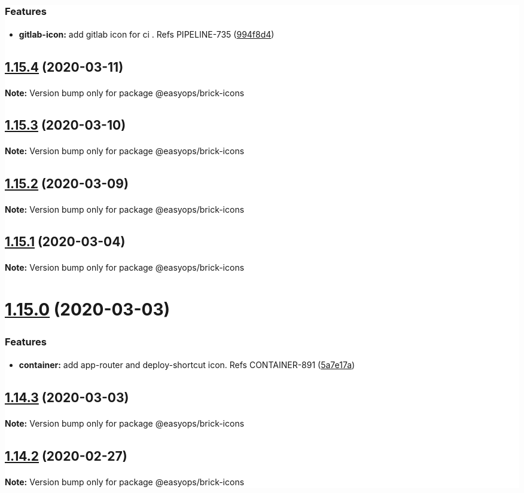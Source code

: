 ### Features

- **gitlab-icon:** add gitlab icon for ci . Refs PIPELINE-735 ([994f8d4](https://git.easyops.local/anyclouds/next-core/commits/994f8d4))

## [1.15.4](https://git.easyops.local/anyclouds/next-core/compare/@easyops/brick-icons@1.15.3...@easyops/brick-icons@1.15.4) (2020-03-11)

**Note:** Version bump only for package @easyops/brick-icons

## [1.15.3](https://git.easyops.local/anyclouds/next-core/compare/@easyops/brick-icons@1.15.2...@easyops/brick-icons@1.15.3) (2020-03-10)

**Note:** Version bump only for package @easyops/brick-icons

## [1.15.2](https://git.easyops.local/anyclouds/next-core/compare/@easyops/brick-icons@1.15.1...@easyops/brick-icons@1.15.2) (2020-03-09)

**Note:** Version bump only for package @easyops/brick-icons

## [1.15.1](https://git.easyops.local/anyclouds/next-core/compare/@easyops/brick-icons@1.15.0...@easyops/brick-icons@1.15.1) (2020-03-04)

**Note:** Version bump only for package @easyops/brick-icons

# [1.15.0](https://git.easyops.local/anyclouds/next-core/compare/@easyops/brick-icons@1.14.3...@easyops/brick-icons@1.15.0) (2020-03-03)

### Features

- **container:** add app-router and deploy-shortcut icon. Refs CONTAINER-891 ([5a7e17a](https://git.easyops.local/anyclouds/next-core/commits/5a7e17acb6cd52afb558ab43cd579bb7ba475ce4))

## [1.14.3](https://git.easyops.local/anyclouds/next-core/compare/@easyops/brick-icons@1.14.2...@easyops/brick-icons@1.14.3) (2020-03-03)

**Note:** Version bump only for package @easyops/brick-icons

## [1.14.2](https://git.easyops.local/anyclouds/next-core/compare/@easyops/brick-icons@1.14.1...@easyops/brick-icons@1.14.2) (2020-02-27)

**Note:** Version bump only for package @easyops/brick-icons
